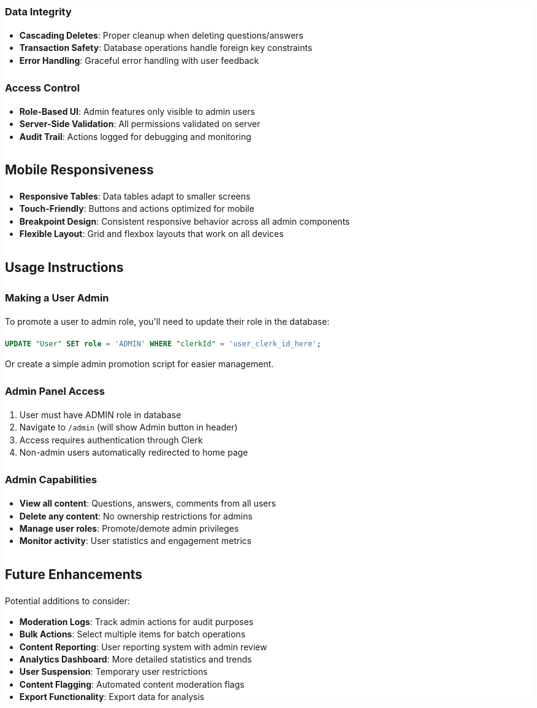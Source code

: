 ### Data Integrity
- **Cascading Deletes**: Proper cleanup when deleting questions/answers
- **Transaction Safety**: Database operations handle foreign key constraints
- **Error Handling**: Graceful error handling with user feedback

### Access Control
- **Role-Based UI**: Admin features only visible to admin users
- **Server-Side Validation**: All permissions validated on server
- **Audit Trail**: Actions logged for debugging and monitoring

## Mobile Responsiveness
- **Responsive Tables**: Data tables adapt to smaller screens
- **Touch-Friendly**: Buttons and actions optimized for mobile
- **Breakpoint Design**: Consistent responsive behavior across all admin components
- **Flexible Layout**: Grid and flexbox layouts that work on all devices

## Usage Instructions

### Making a User Admin
To promote a user to admin role, you'll need to update their role in the database:

```sql
UPDATE "User" SET role = 'ADMIN' WHERE "clerkId" = 'user_clerk_id_here';
```

Or create a simple admin promotion script for easier management.

### Admin Panel Access
1. User must have ADMIN role in database
2. Navigate to `/admin` (will show Admin button in header)
3. Access requires authentication through Clerk
4. Non-admin users automatically redirected to home page

### Admin Capabilities
- **View all content**: Questions, answers, comments from all users
- **Delete any content**: No ownership restrictions for admins
- **Manage user roles**: Promote/demote admin privileges
- **Monitor activity**: User statistics and engagement metrics

## Future Enhancements

Potential additions to consider:
- **Moderation Logs**: Track admin actions for audit purposes
- **Bulk Actions**: Select multiple items for batch operations
- **Content Reporting**: User reporting system with admin review
- **Analytics Dashboard**: More detailed statistics and trends
- **User Suspension**: Temporary user restrictions
- **Content Flagging**: Automated content moderation flags
- **Export Functionality**: Export data for analysis
